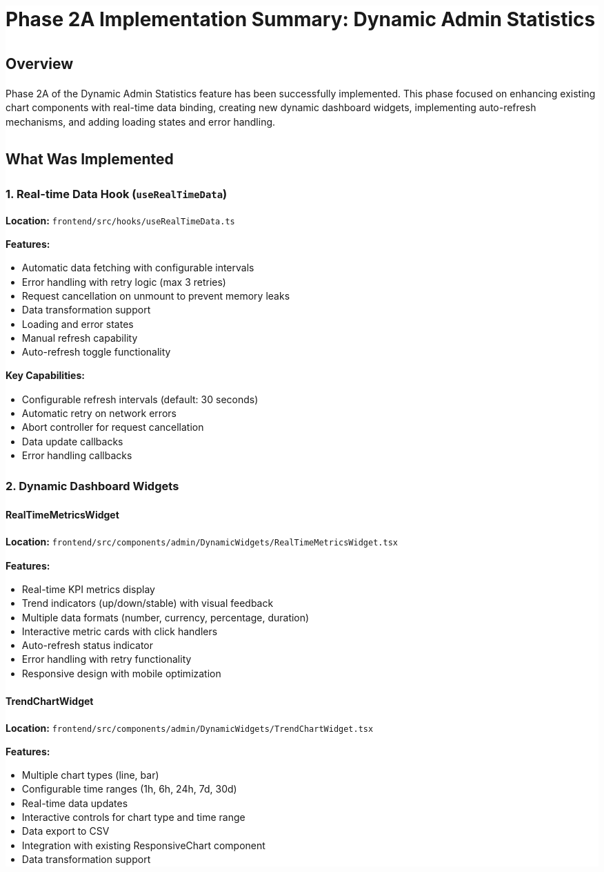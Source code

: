 # Phase 2A Implementation Summary: Dynamic Admin Statistics

## Overview

Phase 2A of the Dynamic Admin Statistics feature has been successfully implemented. This phase focused on enhancing existing chart components with real-time data binding, creating new dynamic dashboard widgets, implementing auto-refresh mechanisms, and adding loading states and error handling.

## What Was Implemented

### 1. Real-time Data Hook (`useRealTimeData`)

**Location:** `frontend/src/hooks/useRealTimeData.ts`

**Features:**
- Automatic data fetching with configurable intervals
- Error handling with retry logic (max 3 retries)
- Request cancellation on unmount to prevent memory leaks
- Data transformation support
- Loading and error states
- Manual refresh capability
- Auto-refresh toggle functionality

**Key Capabilities:**
- Configurable refresh intervals (default: 30 seconds)
- Automatic retry on network errors
- Abort controller for request cancellation
- Data update callbacks
- Error handling callbacks

### 2. Dynamic Dashboard Widgets

#### RealTimeMetricsWidget
**Location:** `frontend/src/components/admin/DynamicWidgets/RealTimeMetricsWidget.tsx`

**Features:**
- Real-time KPI metrics display
- Trend indicators (up/down/stable) with visual feedback
- Multiple data formats (number, currency, percentage, duration)
- Interactive metric cards with click handlers
- Auto-refresh status indicator
- Error handling with retry functionality
- Responsive design with mobile optimization

#### TrendChartWidget
**Location:** `frontend/src/components/admin/DynamicWidgets/TrendChartWidget.tsx`

**Features:**
- Multiple chart types (line, bar)
- Configurable time ranges (1h, 6h, 24h, 7d, 30d)
- Real-time data updates
- Interactive controls for chart type and time range
- Data export to CSV
- Integration with existing ResponsiveChart component
- Data transformation support

